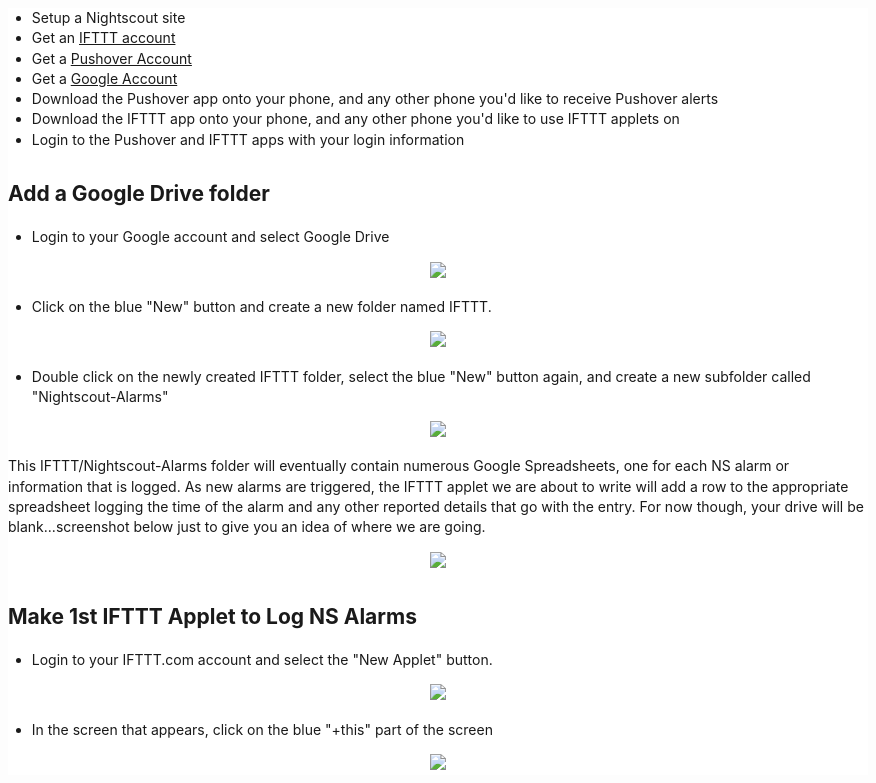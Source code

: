 * Setup a Nightscout site
* Get an [IFTTT account](https://ifttt.com)
* Get a [Pushover Account](https://pushover.net)
* Get a [Google Account](https://accounts.google.com/SignUp)
* Download the Pushover app onto your phone, and any other phone you'd like to receive Pushover alerts
* Download the IFTTT app onto your phone, and any other phone you'd like to use IFTTT applets on
* Login to the Pushover and IFTTT apps with your login information

## Add a Google Drive folder

* Login to your Google account and select Google Drive

<p align="center">
<img src="../img/google1.png" width="550">
</p>

* Click on the blue "New" button and create a new folder named IFTTT.

<p align="center">
<img src="../img/google2.png" width="550">
</p>

* Double click on the newly created IFTTT folder, select the blue "New" button again, and create a new subfolder called "Nightscout-Alarms"

<p align="center">
<img src="../img/google3.png" width="550">
</p>

This IFTTT/Nightscout-Alarms folder will eventually contain numerous Google Spreadsheets, one for each NS alarm or information that is logged.  As new alarms are triggered, the IFTTT applet we are about to write will add a row to the appropriate spreadsheet logging the time of the alarm and any other reported details that go with the entry.  For now though, your drive will be blank...screenshot below just to give you an idea of where we are going.

<p align="center">
<img src="../img/google4.png" width="550">
</p>

## Make 1st IFTTT Applet to Log NS Alarms

* Login to your IFTTT.com account and select the "New Applet" button.

<p align="center">
<img src="../img/IFTTT_newapplet.png" width="550">
</p>

* In the screen that appears, click on the blue "+this" part of the screen

<p align="center">
<img src="../img/IFTTT_this.png" width="550">
</p>
